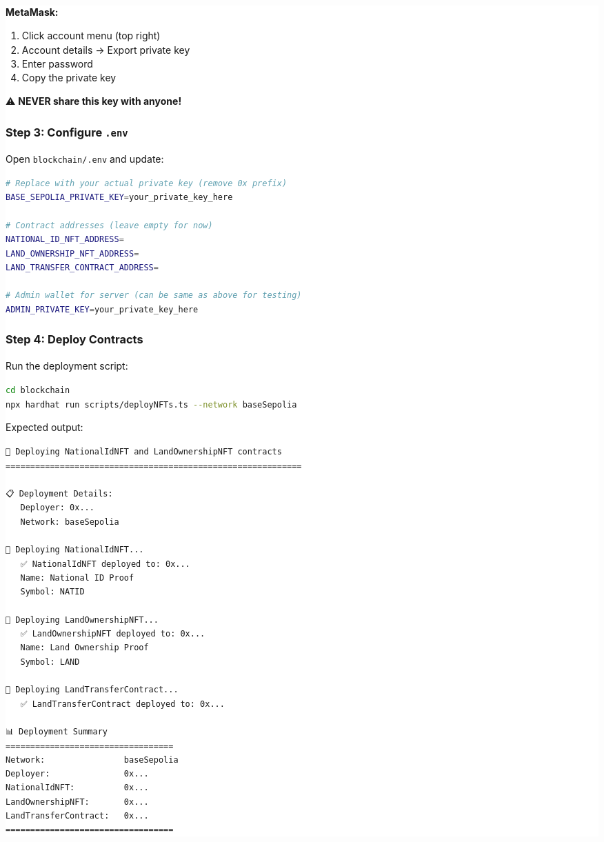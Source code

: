 **MetaMask:**

1. Click account menu (top right)
2. Account details → Export private key
3. Enter password
4. Copy the private key

⚠️ **NEVER share this key with anyone!**

### Step 3: Configure `.env`

Open `blockchain/.env` and update:

```bash
# Replace with your actual private key (remove 0x prefix)
BASE_SEPOLIA_PRIVATE_KEY=your_private_key_here

# Contract addresses (leave empty for now)
NATIONAL_ID_NFT_ADDRESS=
LAND_OWNERSHIP_NFT_ADDRESS=
LAND_TRANSFER_CONTRACT_ADDRESS=

# Admin wallet for server (can be same as above for testing)
ADMIN_PRIVATE_KEY=your_private_key_here
```

### Step 4: Deploy Contracts

Run the deployment script:

```bash
cd blockchain
npx hardhat run scripts/deployNFTs.ts --network baseSepolia
```

Expected output:

```
🚀 Deploying NationalIdNFT and LandOwnershipNFT contracts
============================================================

📋 Deployment Details:
   Deployer: 0x...
   Network: baseSepolia

🔨 Deploying NationalIdNFT...
   ✅ NationalIdNFT deployed to: 0x...
   Name: National ID Proof
   Symbol: NATID

🔨 Deploying LandOwnershipNFT...
   ✅ LandOwnershipNFT deployed to: 0x...
   Name: Land Ownership Proof
   Symbol: LAND

🔨 Deploying LandTransferContract...
   ✅ LandTransferContract deployed to: 0x...

📊 Deployment Summary
==================================
Network:                baseSepolia
Deployer:               0x...
NationalIdNFT:          0x...
LandOwnershipNFT:       0x...
LandTransferContract:   0x...
==================================
```
